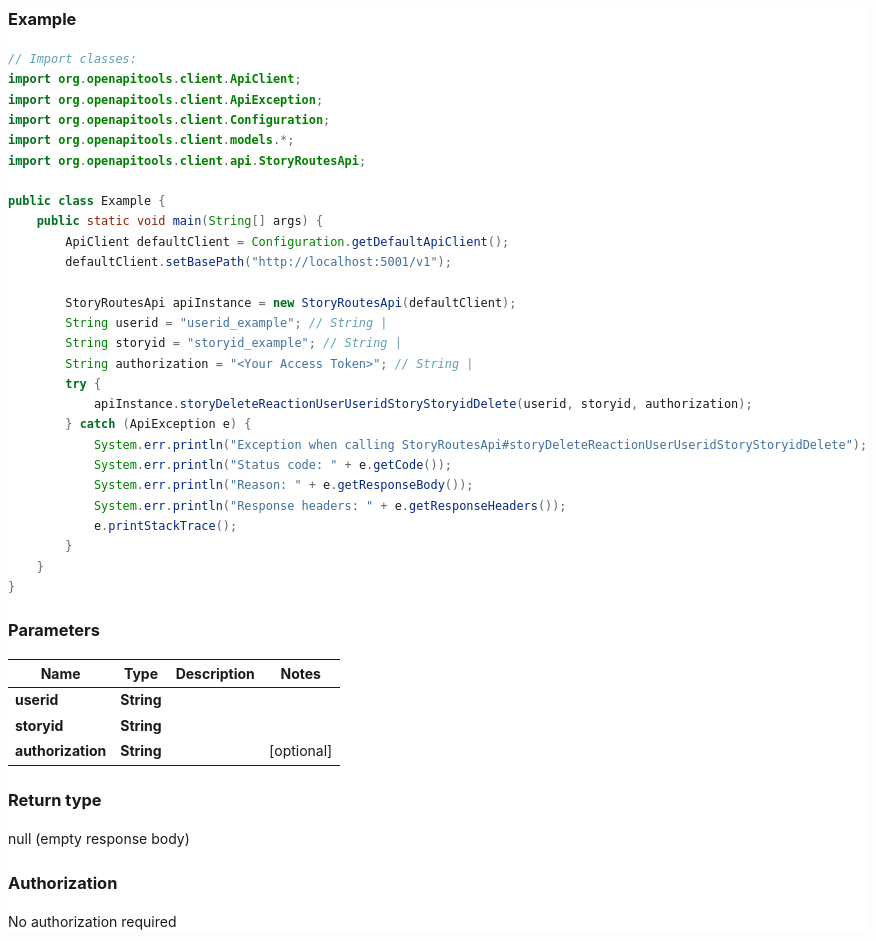 ### Example

```java
// Import classes:
import org.openapitools.client.ApiClient;
import org.openapitools.client.ApiException;
import org.openapitools.client.Configuration;
import org.openapitools.client.models.*;
import org.openapitools.client.api.StoryRoutesApi;

public class Example {
    public static void main(String[] args) {
        ApiClient defaultClient = Configuration.getDefaultApiClient();
        defaultClient.setBasePath("http://localhost:5001/v1");

        StoryRoutesApi apiInstance = new StoryRoutesApi(defaultClient);
        String userid = "userid_example"; // String | 
        String storyid = "storyid_example"; // String | 
        String authorization = "<Your Access Token>"; // String | 
        try {
            apiInstance.storyDeleteReactionUserUseridStoryStoryidDelete(userid, storyid, authorization);
        } catch (ApiException e) {
            System.err.println("Exception when calling StoryRoutesApi#storyDeleteReactionUserUseridStoryStoryidDelete");
            System.err.println("Status code: " + e.getCode());
            System.err.println("Reason: " + e.getResponseBody());
            System.err.println("Response headers: " + e.getResponseHeaders());
            e.printStackTrace();
        }
    }
}
```

### Parameters


| Name | Type | Description  | Notes |
|------------- | ------------- | ------------- | -------------|
| **userid** | **String**|  | |
| **storyid** | **String**|  | |
| **authorization** | **String**|  | [optional] |

### Return type

null (empty response body)

### Authorization

No authorization required

